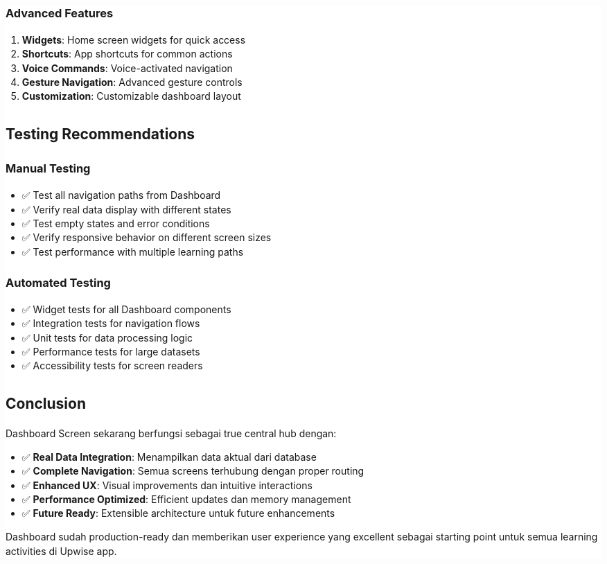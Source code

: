 ### Advanced Features
1. **Widgets**: Home screen widgets for quick access
2. **Shortcuts**: App shortcuts for common actions
3. **Voice Commands**: Voice-activated navigation
4. **Gesture Navigation**: Advanced gesture controls
5. **Customization**: Customizable dashboard layout

## Testing Recommendations

### Manual Testing
- ✅ Test all navigation paths from Dashboard
- ✅ Verify real data display with different states
- ✅ Test empty states and error conditions
- ✅ Verify responsive behavior on different screen sizes
- ✅ Test performance with multiple learning paths

### Automated Testing
- ✅ Widget tests for all Dashboard components
- ✅ Integration tests for navigation flows
- ✅ Unit tests for data processing logic
- ✅ Performance tests for large datasets
- ✅ Accessibility tests for screen readers

## Conclusion

Dashboard Screen sekarang berfungsi sebagai true central hub dengan:
- ✅ **Real Data Integration**: Menampilkan data aktual dari database
- ✅ **Complete Navigation**: Semua screens terhubung dengan proper routing
- ✅ **Enhanced UX**: Visual improvements dan intuitive interactions
- ✅ **Performance Optimized**: Efficient updates dan memory management
- ✅ **Future Ready**: Extensible architecture untuk future enhancements

Dashboard sudah production-ready dan memberikan user experience yang excellent sebagai starting point untuk semua learning activities di Upwise app.
